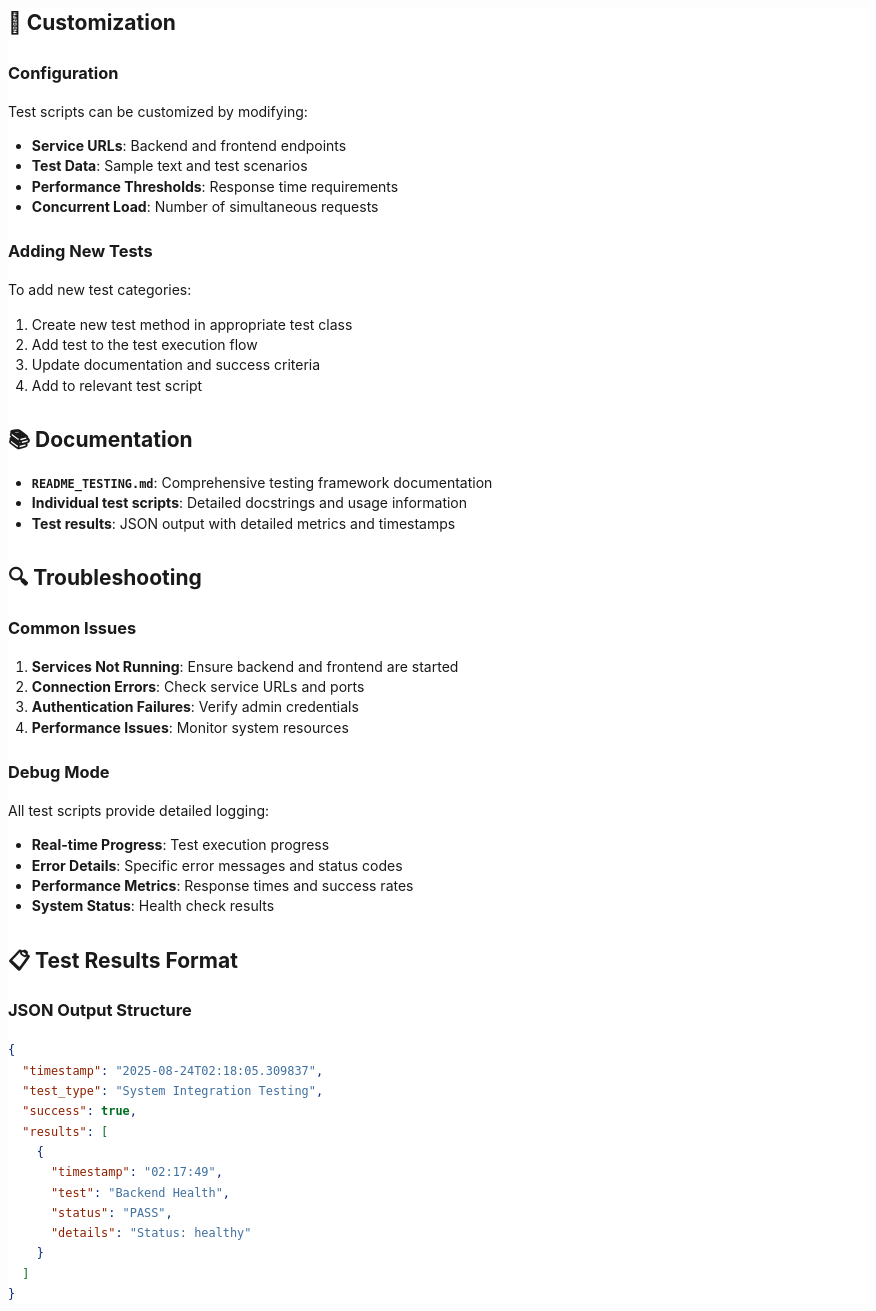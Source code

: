 ## 🔧 Customization

### Configuration
Test scripts can be customized by modifying:
- **Service URLs**: Backend and frontend endpoints
- **Test Data**: Sample text and test scenarios
- **Performance Thresholds**: Response time requirements
- **Concurrent Load**: Number of simultaneous requests

### Adding New Tests
To add new test categories:
1. Create new test method in appropriate test class
2. Add test to the test execution flow
3. Update documentation and success criteria
4. Add to relevant test script

## 📚 Documentation

- **`README_TESTING.md`**: Comprehensive testing framework documentation
- **Individual test scripts**: Detailed docstrings and usage information
- **Test results**: JSON output with detailed metrics and timestamps

## 🔍 Troubleshooting

### Common Issues
1. **Services Not Running**: Ensure backend and frontend are started
2. **Connection Errors**: Check service URLs and ports
3. **Authentication Failures**: Verify admin credentials
4. **Performance Issues**: Monitor system resources

### Debug Mode
All test scripts provide detailed logging:
- **Real-time Progress**: Test execution progress
- **Error Details**: Specific error messages and status codes
- **Performance Metrics**: Response times and success rates
- **System Status**: Health check results

## 📋 Test Results Format

### JSON Output Structure
```json
{
  "timestamp": "2025-08-24T02:18:05.309837",
  "test_type": "System Integration Testing",
  "success": true,
  "results": [
    {
      "timestamp": "02:17:49",
      "test": "Backend Health",
      "status": "PASS",
      "details": "Status: healthy"
    }
  ]
}
```
